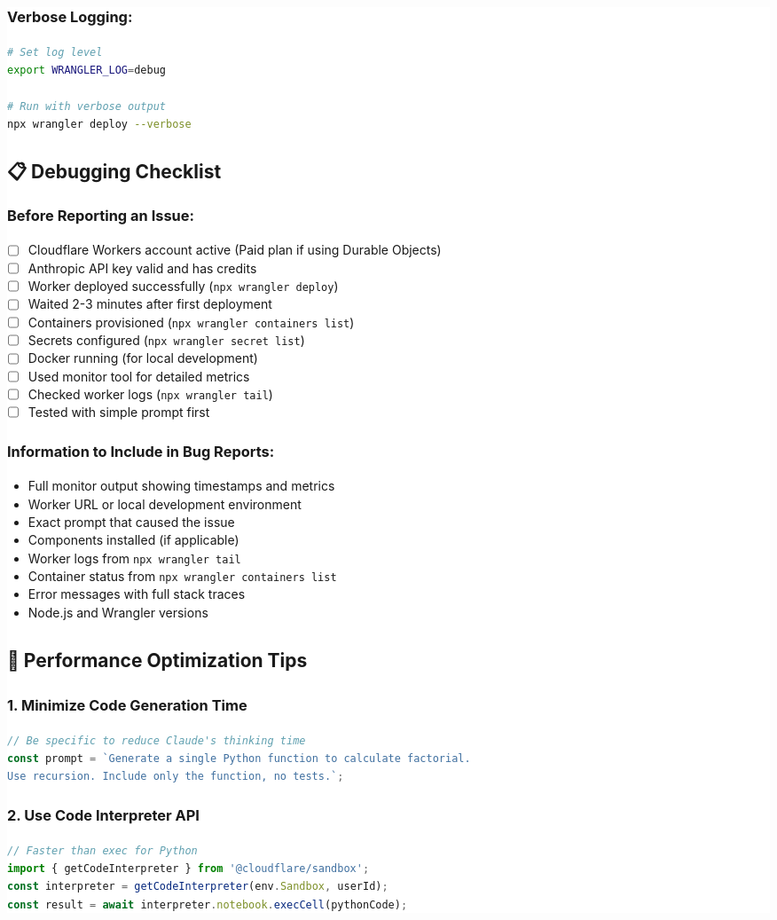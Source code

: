 ### Verbose Logging:
```bash
# Set log level
export WRANGLER_LOG=debug

# Run with verbose output
npx wrangler deploy --verbose
```

## 📋 Debugging Checklist

### Before Reporting an Issue:
- [ ] Cloudflare Workers account active (Paid plan if using Durable Objects)
- [ ] Anthropic API key valid and has credits
- [ ] Worker deployed successfully (`npx wrangler deploy`)
- [ ] Waited 2-3 minutes after first deployment
- [ ] Containers provisioned (`npx wrangler containers list`)
- [ ] Secrets configured (`npx wrangler secret list`)
- [ ] Docker running (for local development)
- [ ] Used monitor tool for detailed metrics
- [ ] Checked worker logs (`npx wrangler tail`)
- [ ] Tested with simple prompt first

### Information to Include in Bug Reports:
- Full monitor output showing timestamps and metrics
- Worker URL or local development environment
- Exact prompt that caused the issue
- Components installed (if applicable)
- Worker logs from `npx wrangler tail`
- Container status from `npx wrangler containers list`
- Error messages with full stack traces
- Node.js and Wrangler versions

## 🚀 Performance Optimization Tips

### 1. Minimize Code Generation Time
```typescript
// Be specific to reduce Claude's thinking time
const prompt = `Generate a single Python function to calculate factorial.
Use recursion. Include only the function, no tests.`;
```

### 2. Use Code Interpreter API
```typescript
// Faster than exec for Python
import { getCodeInterpreter } from '@cloudflare/sandbox';
const interpreter = getCodeInterpreter(env.Sandbox, userId);
const result = await interpreter.notebook.execCell(pythonCode);
```
